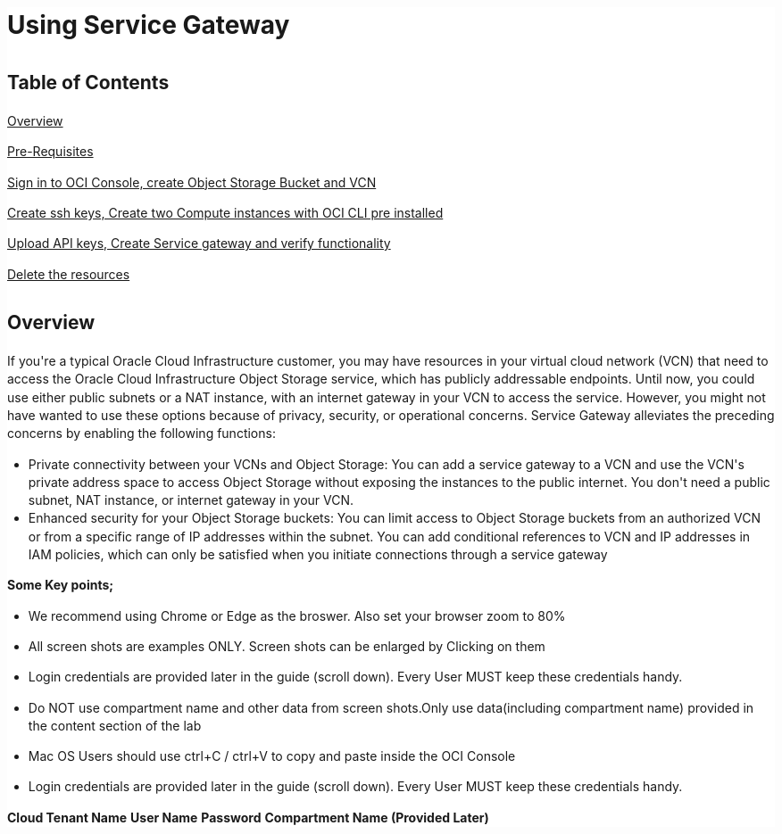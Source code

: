 #  Using Service Gateway 
  
## Table of Contents

[Overview](#overview)

[Pre-Requisites](#pre-requisites)

[Sign in to OCI Console, create Object Storage Bucket and VCN](#sign-in-to-oci-console,-create-object-storage-bucket-and-vcn)

[Create ssh keys, Create two Compute instances with OCI CLI pre installed](#create-ssh-keys,-create-two-compute-instances-with-oci-cli-pre-installed)

[Upload API keys, Create Service gateway and verify functionality](#upload-api-keys,-create-service-gateway-and-verify-functionality)

[Delete the resources](#delete-the-resources)

## Overview

If you're a typical Oracle Cloud Infrastructure customer, you may have resources in your virtual cloud network (VCN) that need to access the Oracle Cloud Infrastructure Object Storage service, which has publicly addressable endpoints. Until now, you could use either public subnets or a NAT instance, with an internet gateway in your VCN to access the service. However, you might not have wanted to use these options because of privacy, security, or operational concerns.
Service Gateway alleviates the preceding concerns by enabling the following functions:
- Private connectivity between your VCNs and Object Storage: You can add a service gateway to a VCN and use the VCN's private address space to access Object Storage without exposing the instances to the public internet. You don't need a public subnet, NAT instance, or internet gateway in your VCN. 
- Enhanced security for your Object Storage buckets: You can limit access to Object Storage buckets from an authorized VCN or from a specific range of IP addresses within the subnet. You can add  conditional references to VCN and IP addresses in IAM policies, which can only be satisfied when you initiate connections through a service gateway 

**Some Key points;**

- We recommend using Chrome or Edge as the broswer. Also set your browser zoom to 80%

- All screen shots are examples ONLY. Screen shots can be enlarged by Clicking on them

- Login credentials are provided later in the guide (scroll down). Every User MUST keep these credentials handy.

- Do NOT use compartment name and other data from screen shots.Only use  data(including compartment name) provided in the content section of the lab

- Mac OS Users should use ctrl+C / ctrl+V to copy and paste inside the OCI Console

- Login credentials are provided later in the guide (scroll down). Every User MUST keep these credentials handy.

**Cloud Tenant Name**
**User Name**
**Password**
**Compartment Name (Provided Later)**
